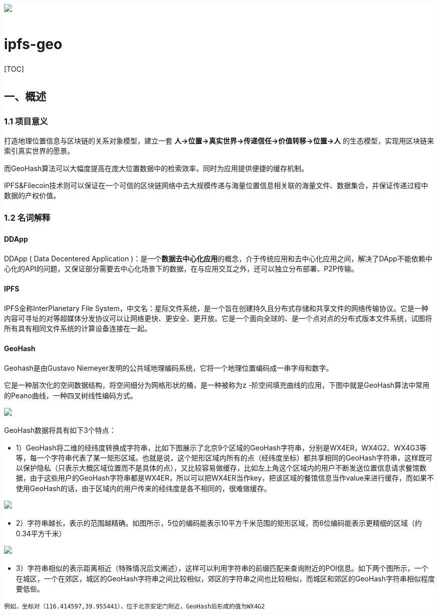 ![](http://career-pic.oss-cn-beijing.aliyuncs.com/ipfs-smart-object/ipfsgeo/ipfs-geo-dark.jpg)

# ipfs-geo

[TOC]

## 一、概述

### 1.1 项目意义

打造地理位置信息与区块链的关系对象模型，建立一套
**人->位置->真实世界->传递信任->价值转移->位置->人**  的生态模型，实现用区块链来索引真实世界的愿景。

而GeoHash算法可以大幅度提高在庞大位置数据中的检索效率，同时为应用提供便捷的缓存机制。

IPFS&Filecoin技术则可以保证在一个可信的区块链网络中去大规模传递与海量位置信息相关联的海量文件、数据集合，并保证传递过程中数据的产权价值。

### 1.2 名词解释

#### DDApp

DDApp ( Data Decentered Application )：是一个**数据去中心化应用**的概念，介于传统应用和去中心化应用之间，解决了DApp不能依赖中心化的API的问题，又保证部分需要去中心化场景下的数据，在与应用交互之外，还可以独立分布部署、P2P传输。

#### IPFS

IPFS全称InterPlanetary File System，中文名：星际文件系统，是一个旨在创建持久且分布式存储和共享文件的网络传输协议。它是一种内容可寻址的对等超媒体分发协议可以让网络更快、更安全、更开放。它是一个面向全球的、是一个点对点的分布式版本文件系统，试图将所有具有相同文件系统的计算设备连接在一起。


#### GeoHash

Geohash是由Gustavo Niemeyer发明的公共域地理编码系统，它将一个地理位置编码成一串字母和数字。

它是一种层次化的空间数据结构，将空间细分为网格形状的桶，是一种被称为z -阶空间填充曲线的应用，下图中就是GeoHash算法中常用的Peano曲线，一种四叉树线性编码方式。

![](http://daijiale-cn.oss-cn-hangzhou.aliyuncs.com/djl-blog-pic/geo-search/suanfa-geo-hash.png)

GeoHash数据将具有如下3个特点：
 - 1）GeoHash将二维的经纬度转换成字符串，比如下图展示了北京9个区域的GeoHash字符串，分别是WX4ER，WX4G2、WX4G3等等，每一个字符串代表了某一矩形区域。也就是说，这个矩形区域内所有的点（经纬度坐标）都共享相同的GeoHash字符串，这样既可以保护隐私（只表示大概区域位置而不是具体的点），又比较容易做缓存，比如左上角这个区域内的用户不断发送位置信息请求餐馆数据，由于这些用户的GeoHash字符串都是WX4ER，所以可以把WX4ER当作key，把该区域的餐馆信息当作value来进行缓存，而如果不使用GeoHash的话，由于区域内的用户传来的经纬度是各不相同的，很难做缓存。

![](http://daijiale-cn.oss-cn-hangzhou.aliyuncs.com/djl-blog-pic/geo-search/weilan1-geo-hash.png)

 -  2）字符串越长，表示的范围越精确。如图所示，5位的编码能表示10平方千米范围的矩形区域，而6位编码能表示更精细的区域（约0.34平方千米）
 
![](http://daijiale-cn.oss-cn-hangzhou.aliyuncs.com/djl-blog-pic/geo-search/weilan2-geo-hash.png)

- 3）字符串相似的表示距离相近（特殊情况后文阐述），这样可以利用字符串的前缀匹配来查询附近的POI信息。如下两个图所示，一个在城区，一个在郊区，城区的GeoHash字符串之间比较相似，郊区的字符串之间也比较相似，而城区和郊区的GeoHash字符串相似程度要低些。

`例如，坐标对（116.414597,39.955441），位于北京安定门附近，GeoHash后形成的值为WX4G2`
